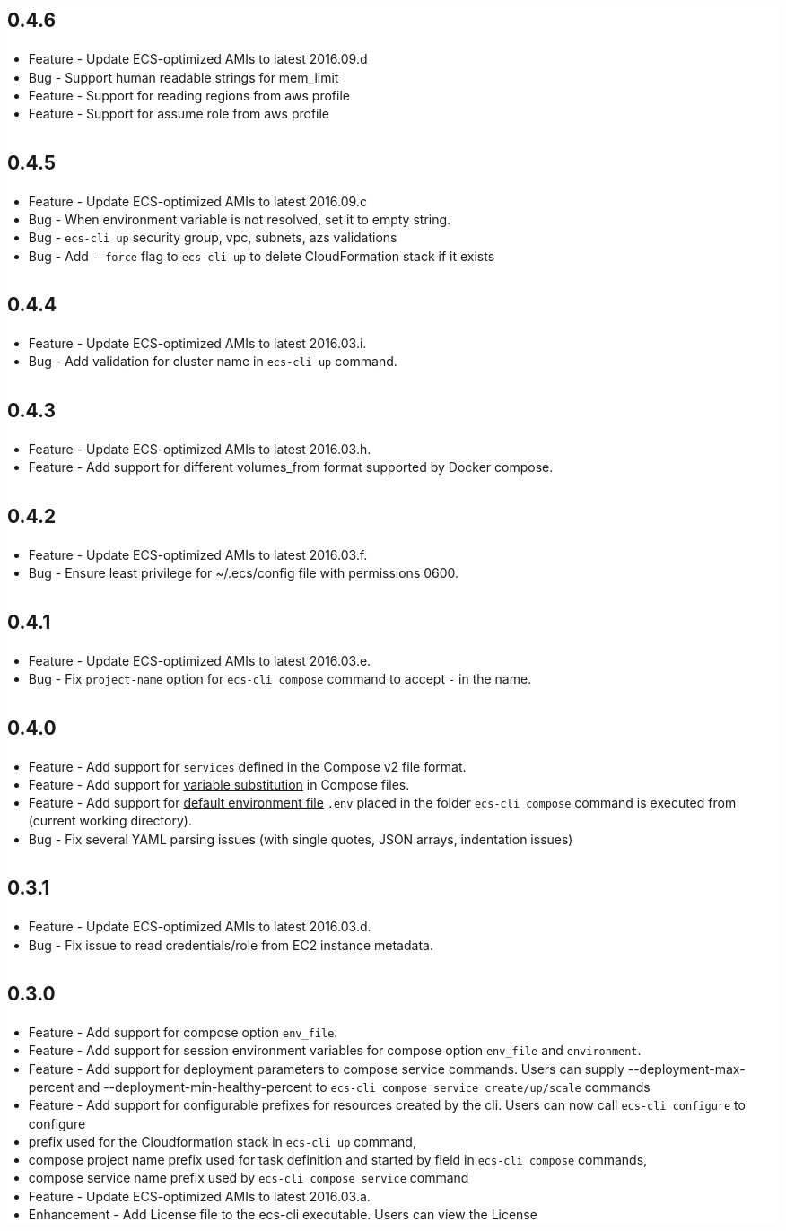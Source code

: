 ## 0.4.6
* Feature - Update ECS-optimized AMIs to latest 2016.09.d
* Bug - Support human readable strings for mem_limit
* Feature - Support for reading regions from aws profile
* Feature - Support for assume role from aws profile

## 0.4.5
* Feature - Update ECS-optimized AMIs to latest 2016.09.c
* Bug - When environment variable is not resolved, set it to empty string.
* Bug - `ecs-cli up` security group, vpc, subnets, azs validations
* Bug - Add `--force` flag to `ecs-cli up` to delete CloudFormation stack if it exists

## 0.4.4
* Feature - Update ECS-optimized AMIs to latest 2016.03.i.
* Bug - Add validation for cluster name in `ecs-cli up` command.

## 0.4.3
* Feature - Update ECS-optimized AMIs to latest 2016.03.h.
* Feature - Add support for different volumes_from format supported by Docker compose.

## 0.4.2
* Feature - Update ECS-optimized AMIs to latest 2016.03.f.
* Bug - Ensure least privilege for ~/.ecs/config file with permissions 0600.

## 0.4.1
* Feature - Update ECS-optimized AMIs to latest 2016.03.e.
* Bug - Fix `project-name` option for `ecs-cli compose` command to accept `-` in the name.

## 0.4.0
* Feature - Add support for `services` defined in the [Compose v2 file format](https://docs.docker.com/compose/compose-file/#/version-2).
* Feature - Add support for [variable substitution](https://docs.docker.com/compose/compose-file/#variable-substitution)
  in Compose files.
* Feature - Add support for [default environment file](https://docs.docker.com/compose/env-file/)
  `.env` placed in the folder `ecs-cli compose` command is executed from (current working directory).
* Bug - Fix several YAML parsing issues (with single quotes, JSON arrays, indentation issues)

## 0.3.1
* Feature - Update ECS-optimized AMIs to latest 2016.03.d.
* Bug - Fix issue to read credentials/role from EC2 instance metadata.

## 0.3.0
* Feature - Add support for compose option `env_file`.
* Feature - Add support for session environment variables for compose option
  `env_file` and `environment`.
* Feature - Add support for deployment parameters to compose service commands.
  Users can supply --deployment-max-percent and --deployment-min-healthy-percent to
  `ecs-cli compose service create/up/scale` commands
* Feature - Add support for configurable prefixes for resources created by the cli.
  Users can now call `ecs-cli configure` to configure
 * prefix used for the Cloudformation stack in `ecs-cli up` command,
 * compose project name prefix used for task definition and started by field
  in `ecs-cli compose` commands,
 * compose service name prefix used by `ecs-cli compose service` command
* Feature - Update ECS-optimized AMIs to latest 2016.03.a.
* Enhancement - Add License file to the ecs-cli executable. Users can view the License